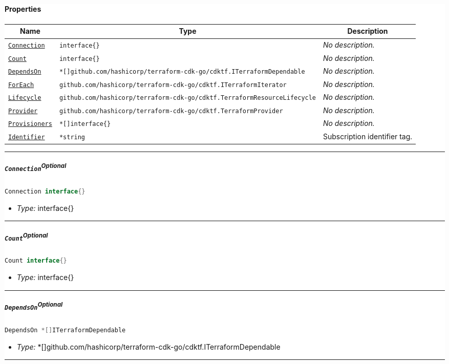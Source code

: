 #### Properties <a name="Properties" id="Properties"></a>

| **Name** | **Type** | **Description** |
| --- | --- | --- |
| <code><a href="#@cdktf/provider-cloudflare.dataCloudflareZoneSubscription.DataCloudflareZoneSubscriptionConfig.property.connection">Connection</a></code> | <code>interface{}</code> | *No description.* |
| <code><a href="#@cdktf/provider-cloudflare.dataCloudflareZoneSubscription.DataCloudflareZoneSubscriptionConfig.property.count">Count</a></code> | <code>interface{}</code> | *No description.* |
| <code><a href="#@cdktf/provider-cloudflare.dataCloudflareZoneSubscription.DataCloudflareZoneSubscriptionConfig.property.dependsOn">DependsOn</a></code> | <code>*[]github.com/hashicorp/terraform-cdk-go/cdktf.ITerraformDependable</code> | *No description.* |
| <code><a href="#@cdktf/provider-cloudflare.dataCloudflareZoneSubscription.DataCloudflareZoneSubscriptionConfig.property.forEach">ForEach</a></code> | <code>github.com/hashicorp/terraform-cdk-go/cdktf.ITerraformIterator</code> | *No description.* |
| <code><a href="#@cdktf/provider-cloudflare.dataCloudflareZoneSubscription.DataCloudflareZoneSubscriptionConfig.property.lifecycle">Lifecycle</a></code> | <code>github.com/hashicorp/terraform-cdk-go/cdktf.TerraformResourceLifecycle</code> | *No description.* |
| <code><a href="#@cdktf/provider-cloudflare.dataCloudflareZoneSubscription.DataCloudflareZoneSubscriptionConfig.property.provider">Provider</a></code> | <code>github.com/hashicorp/terraform-cdk-go/cdktf.TerraformProvider</code> | *No description.* |
| <code><a href="#@cdktf/provider-cloudflare.dataCloudflareZoneSubscription.DataCloudflareZoneSubscriptionConfig.property.provisioners">Provisioners</a></code> | <code>*[]interface{}</code> | *No description.* |
| <code><a href="#@cdktf/provider-cloudflare.dataCloudflareZoneSubscription.DataCloudflareZoneSubscriptionConfig.property.identifier">Identifier</a></code> | <code>*string</code> | Subscription identifier tag. |

---

##### `Connection`<sup>Optional</sup> <a name="Connection" id="@cdktf/provider-cloudflare.dataCloudflareZoneSubscription.DataCloudflareZoneSubscriptionConfig.property.connection"></a>

```go
Connection interface{}
```

- *Type:* interface{}

---

##### `Count`<sup>Optional</sup> <a name="Count" id="@cdktf/provider-cloudflare.dataCloudflareZoneSubscription.DataCloudflareZoneSubscriptionConfig.property.count"></a>

```go
Count interface{}
```

- *Type:* interface{}

---

##### `DependsOn`<sup>Optional</sup> <a name="DependsOn" id="@cdktf/provider-cloudflare.dataCloudflareZoneSubscription.DataCloudflareZoneSubscriptionConfig.property.dependsOn"></a>

```go
DependsOn *[]ITerraformDependable
```

- *Type:* *[]github.com/hashicorp/terraform-cdk-go/cdktf.ITerraformDependable

---